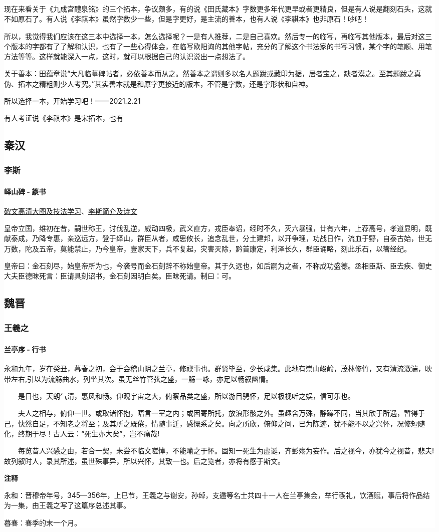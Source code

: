 现在来看关于《九成宫醴泉铭》的三个拓本，争议颇多，有的说《田氏藏本》字数更多年代更早或者更精良，但是有人说是翻刻石头，这就不如原石了。有人说《李祺本》虽然字数少一些，但是字更好，是主流的善本，也有人说《李祺本》也非原石！吵吧！

所以，我觉得我们应该在这三本中选择一本，怎么选择呢？一是有人推荐，二是自己喜欢。然后专一的临写，再临写其他版本，最后对这三个版本的字都有了了解和认识，也有了一些心得体会，在临写欧阳询的其他字帖，充分的了解这个书法家的书写习惯，某个字的笔顺、用笔方法等等。这样就能深入一点，这时，就可以根据自己的认识说出一点想法了。

关于善本：田蕴章说“大凡临摹碑帖者，必依善本而从之。然善本之谓则多以名人题跋或藏印为据，居者宝之，缺者漠之。至其题跋之真伪、拓本之精粗则少人考究。”其实善本就是和原字更接近的版本，不管是字数，还是字形状和自神。

所以选择一本，开始学习吧！——2021.2.21



有人考证说《李祺本》是宋拓本，也有









## 秦汉

### 李斯

#### 峄山碑 - 篆书

[碑文高清大图及技法学习](http://www.360doc.com/content/19/0623/18/15521688_844371161.shtml)、[李斯简介及诗文](https://www.gushiwen.org/Author_aa21e3aa6f.aspx)

皇帝立国，维初在昔，嗣世称王，讨伐乱逆，威动四极，武义直方，戎臣奉诏，经时不久，灭六暴强，廿有六年，上荐高号，孝道显明，既献泰成，乃降专惠，亲巡远方，登于绎山，群臣从者，咸思攸长，追念乱世，分土建邦，以开争理，功战日作，流血于野，自泰古始，世无万数，陀及五帝，莫能禁止，乃今皇帝，壹家天下，兵不复起，灾害灭除，黔首康定，利泽长久，群臣诵略，刻此乐石，以箸经纪。

皇帝曰：金石刻尽，始皇帝所为也，今袭号而金石刻辞不称始皇帝。其于久远也，如后嗣为之者，不称成功盛德。丞相臣斯、臣去疾、御史大夫臣德昧死言：臣请具刻诏书，金石刻因明白矣。臣昧死请。制曰：可。



## 魏晋

### 王羲之

#### 兰亭序 - 行书

​		永和九年，岁在癸丑，暮春之初，会于会稽山阴之兰亭，修禊事也。群贤毕至，少长咸集。此地有崇山峻岭，茂林修竹，又有清流激湍，映带左右,引以为流觞曲水，列坐其次。虽无丝竹管弦之盛，一觞一咏，亦足以畅叙幽情。

　　是日也，天朗气清，惠风和畅。仰观宇宙之大，俯察品类之盛，所以游目骋怀，足以极视听之娱，信可乐也。

　　夫人之相与，俯仰一世。或取诸怀抱，晤言一室之内；或因寄所托，放浪形骸之外。虽趣舍万殊，静躁不同，当其欣于所遇，暂得于己，快然自足，不知老之将至；及其所之既倦，情随事迁，感慨系之矣。向之所欣，俯仰之间，已为陈迹，犹不能不以之兴怀，况修短随化，终期于尽！古人云：“死生亦大矣”，岂不痛哉!

　　每览昔人兴感之由，若合一契，未尝不临文嗟悼，不能喻之于怀。固知一死生为虚诞，齐彭殇为妄作。后之视今，亦犹今之视昔，悲夫!故列叙时人，录其所述，虽世殊事异，所以兴怀，其致一也。后之览者，亦将有感于斯文。

**注释**

永和：晋穆帝年号，345—356年，上巳节，王羲之与谢安，孙绰，支遁等名士共四十一人在兰亭集会，举行禊礼，饮酒赋，事后将作品结为一集，由王羲之写了这篇序总述其事。

暮春：春季的末一个月。

